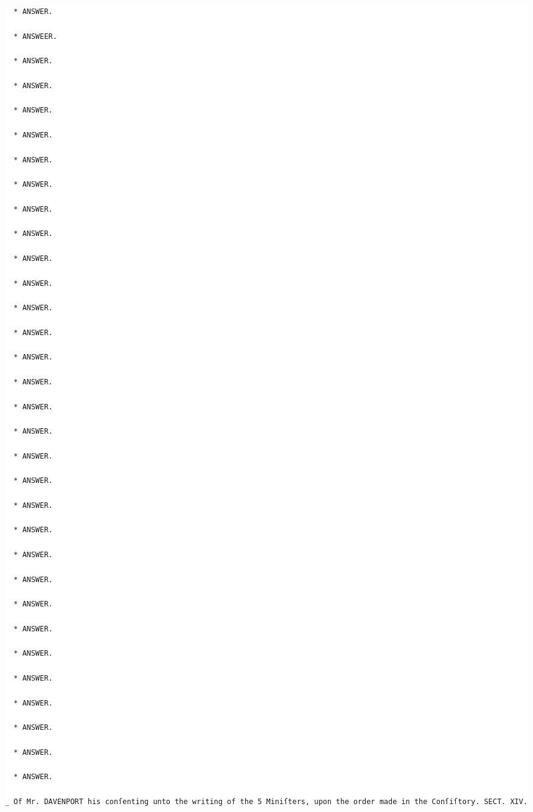       * ANSWER.

      * ANSWEER.

      * ANSWER.

      * ANSWER.

      * ANSWER.

      * ANSWER.

      * ANSWER.

      * ANSWER.

      * ANSWER.

      * ANSWER.

      * ANSWER.

      * ANSWER.

      * ANSWER.

      * ANSWER.

      * ANSWER.

      * ANSWER.

      * ANSWER.

      * ANSWER.

      * ANSWER.

      * ANSWER.

      * ANSWER.

      * ANSWER.

      * ANSWER.

      * ANSWER.

      * ANSWER.

      * ANSWER.

      * ANSWER.

      * ANSWER.

      * ANSWER.

      * ANSWER.

      * ANSWER.

      * ANSWER.

    _ Of Mr. DAVENPORT his conſenting unto the writing of the 5 Miniſters, upon the order made in the Conſiſtory. SECT. XIV.

